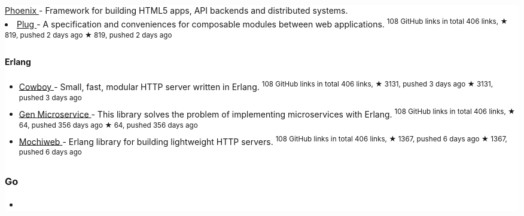   <a href="http://www.phoenixframework.org/">
   Phoenix
  </a>
  - Framework for building HTML5 apps, API backends and distributed systems.
 </li>
 <li>
  <a href="https://github.com/elixir-lang/plug">
   Plug
  </a>
  - A specification and conveniences for composable modules between web applications.
  <sup>
   108 GitHub links in total 406 links, ★ 819, pushed 2 days ago
  </sup>
  <sup>
   &#9733 819, pushed 2 days ago
  </sup>
 </li>
</ul>
<h4>
 Erlang
</h4>
<ul>
 <li>
  <a href="https://github.com/ninenines/cowboy">
   Cowboy
  </a>
  - Small, fast, modular HTTP server written in Erlang.
  <sup>
   108 GitHub links in total 406 links, ★ 3131, pushed 3 days ago
  </sup>
  <sup>
   &#9733 3131, pushed 3 days ago
  </sup>
 </li>
 <li>
  <a href="https://github.com/videlalvaro/gen_microservice">
   Gen Microservice
  </a>
  - This library solves the problem of implementing microservices with Erlang.
  <sup>
   108 GitHub links in total 406 links, ★ 64, pushed 356 days ago
  </sup>
  <sup>
   &#9733 64, pushed 356 days ago
  </sup>
 </li>
 <li>
  <a href="https://github.com/mochi/mochiweb">
   Mochiweb
  </a>
  - Erlang library for building lightweight HTTP servers.
  <sup>
   108 GitHub links in total 406 links, ★ 1367, pushed 6 days ago
  </sup>
  <sup>
   &#9733 1367, pushed 6 days ago
  </sup>
 </li>
</ul>
<h3>
 Go
</h3>
<ul>
 <li>